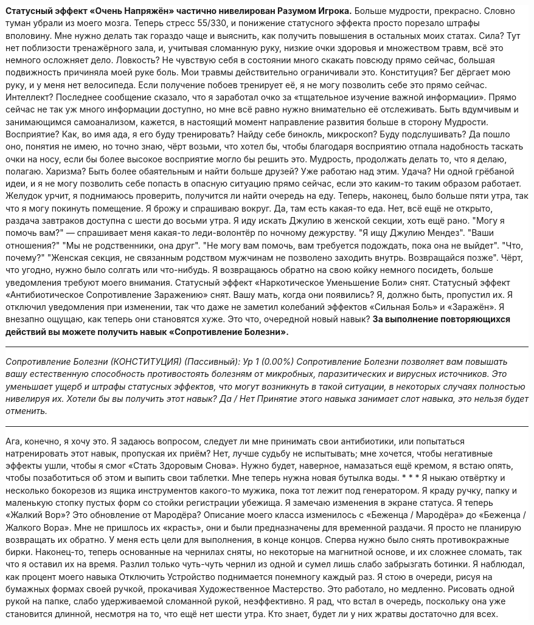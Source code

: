 <b>Статусный эффект «Очень Напряжён» частично нивелирован Разумом Игрока.</b>
Больше мудрости, прекрасно. Словно туман убрали из моего мозга. Теперь стресс 55/330, и понижение статусного эффекта просто порезало штрафы вполовину.
Мне нужно делать так гораздо чаще и выяснить, как получить повышения в остальных моих статах. Сила? Тут нет поблизости тренажёрного зала, и, учитывая сломанную руку, низкие очки здоровья и множеством травм, всё это немного осложняет дело. Ловкость? Не чувствую себя в состоянии много скакать повсюду прямо сейчас, большая подвижность причиняла моей руке боль. Мои травмы действительно ограничивали это. Конституция? Бег дёргает мою руку, и у меня нет велосипеда. Если получение побоев тренирует её, я не могу позволить себе это прямо сейчас. Интеллект? Последнее сообщение сказало, что я заработал очко за «тщательное изучение важной информации». Прямо сейчас не так уж много информации доступно, но мне всё равно нужно внимательно её отслеживать. Быть вдумчивым и занимающимся самоанализом, кажется, в настоящий момент направление развития больше в сторону Мудрости. Восприятие? Как, во имя ада, я его буду тренировать? Найду себе бинокль, микроскоп? Буду подслушивать? Да пошло оно, понятия не имею, но точно знаю, чёрт возьми, что хотел бы, чтобы благодаря восприятию отпала надобность таскать очки на носу, если бы более высокое восприятие могло бы решить это. Мудрость, продолжать делать то, что я делаю, полагаю. Харизма? Быть более обаятельным и найти больше друзей? Уже работаю над этим. Удача? Ни одной грёбаной идеи, и я не могу позволить себе попасть в опасную ситуацию прямо сейчас, если это каким-то таким образом работает. Желудок урчит, я поднимаюсь проверить, получится ли найти очередь на еду. Теперь, наконец, было больше пяти утра, так что я могу покинуть помещение.
Я брожу и спрашиваю вокруг. Да, там есть какая-то еда. Нет, всё ещё не открыто, раздача завтраков доступна с шести до восьми утра. Я иду искать Джулию в женской секции, хоть ещё рано. 
"Могу я помочь вам?" — спрашивает меня какая-то леди-волонтёр по ночному дежурству.
"Я ищу Джулию Мендез".
"Ваши отношения?"
"Мы не родственники, она друг".
"Не могу вам помочь, вам требуется подождать, пока она не выйдет".
"Что, почему?"
"Женская секция, не связанным родством мужчинам не позволено заходить внутрь. Возвращайся позже".
Чёрт, что угодно, нужно было солгать или что-нибудь. Я возвращаюсь обратно на свою койку немного посидеть, больше уведомления требуют моего внимания. Статусный эффект «Наркотическое Уменьшение Боли» снят. Статусный эффект «Антибиотическое Сопротивление Заражению» снят. Вашу мать, когда они появились? Я, должно быть, пропустил их. Я отключил уведомления при изменении, так что даже не заметил колебаний эффектов «Сильная Боль» и «Заражён». Я внезапно ощущаю, как теперь они становятся хуже. Это что, очередной новый навык?
<b>За выполнение повторяющихся действий вы можете получить навык «Сопротивление Болезни».</b>
<hr>
<i>Сопротивление Болезни (КОНСТИТУЦИЯ) (Пассивный): Ур 1 (0.00%)</i>
<i>Сопротивление Болезни позволяет вам повышать вашу естественную способность противостоять болезням от микробных, паразитических и вирусных источников. Это уменьшает ущерб и штрафы статусных эффектов, что могут возникнуть в такой ситуации, в некоторых случаях полностью нивелируя их.</i>
<i>Хотели бы вы получить этот навык? Да / Нет</i>
<i>Принятие этого навыка занимает слот навыка, это нельзя будет отменить.</i>
<hr>
Ага, конечно, я хочу это. Я задаюсь вопросом, следует ли мне принимать свои антибиотики, или попытаться натренировать этот навык, пропуская их приём? Нет, лучше судьбу не испытывать; мне хочется, чтобы негативные эффекты ушли, чтобы я смог «Стать Здоровым Снова». Нужно будет, наверное, намазаться ещё кремом, я встаю опять, чтобы позаботиться об этом и выпить свои таблетки. Мне теперь нужна новая бутылка воды.
* * *
Я ныкаю отвёртку и несколько бокорезов из  ящика инструментов какого-то мужика, пока тот лежит под генератором. Я краду ручку, папку и маленькую стопку пустых форм со стойки регистрации убежища. Я замечаю изменения в экране статуса.
Я теперь «Жалкий Вор»? Это обновление от Мародёра? Описание моего класса изменилось с «Беженца / Мародёра» до «Беженца / Жалкого Вора». Мне не пришлось их «красть», они и были предназначены для временной раздачи. Я просто не планирую возвращать их обратно. У меня есть цели для выполнения, в конце концов. Сперва нужно было снять противокражные бирки. Наконец-то, теперь основанные на чернилах сняты, но некоторые на магнитной основе, и их сложнее сломать, так что я оставил их на время. Разлил только чуть-чуть чернил из одной и сумел лишь слабо забрызгать ботинки. Я наблюдал, как процент моего навыка Отключить Устройство поднимается понемногу каждый раз.
Я стою в очереди, рисуя на бумажных формах своей ручкой, прокачивая Художественное Мастерство. Это работало, но медленно. Рисовать одной рукой на папке, слабо удерживаемой сломанной рукой, неэффективно. Я рад, что встал в очередь, поскольку она уже становится длинной, несмотря на то, что ещё нет шести утра. Кто знает, будет ли у них жратвы достаточно для всех.